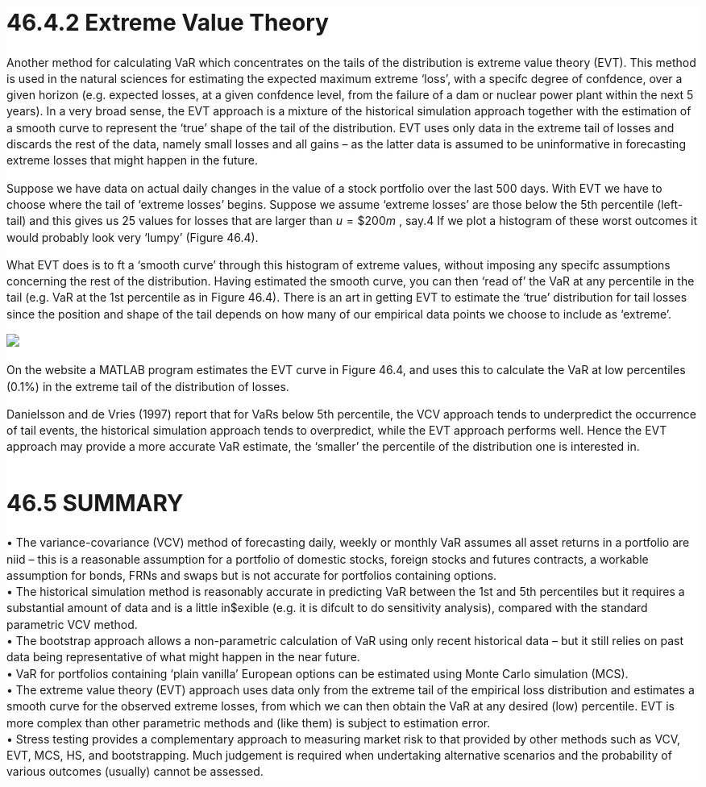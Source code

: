 # 46.4.2 Extreme Value Theory  

Another method for calculating VaR which concentrates on the tails of the distribution is extreme value theory (EVT). This method is used in the natural sciences for estimating the expected maximum extreme ‘loss’, with a specifc degree of confdence, over a given horizon (e.g. expected losses, at a given confdence level, from the failure of a dam or nuclear power plant within the next 5 years). In a very broad sense, the EVT approach is a mixture of the historical simulation approach together with the estimation of a smooth curve to represent the ‘true’ shape of the tail of the distribution. EVT uses only data in the extreme tail of losses and discards the rest of the data, namely small losses and all gains – as the latter data is assumed to be uninformative in forecasting extreme losses that might happen in the future.  

Suppose we have data on actual daily changes in the value of a stock portfolio over the last 500 days. With EVT we have to choose where the tail of ‘extreme losses’ begins. Suppose we assume ‘extreme losses’ are those below the 5th percentile (left-tail) and this gives us 25 values for losses that are larger than $u=\$200m$ , say.4 If we plot a histogram of these worst outcomes it would probably look very ‘lumpy’ (Figure 46.4).  

What EVT does is to ft a ‘smooth curve’ through this histogram of extreme values, without imposing any specifc assumptions concerning the rest of the distribution. Having estimated the smooth curve, you can then ‘read of’ the VaR at any percentile in the tail (e.g. VaR at the 1st percentile as in Figure 46.4). There is an art in getting EVT to estimate the ‘true’ distribution for tail losses since the position and shape of the tail depends on how many of our empirical data points we choose to include as ‘extreme’.  

![](images/10bd5a32d19fe68019f871d2a0a32bdfb77bd1b4d3423b65d5165e0122521e44.jpg)  

On the website a MATLAB program estimates the EVT curve in Figure 46.4, and uses this to calculate the VaR at low percentiles $(0.1\%)$ in the extreme tail of the distribution of losses.  

Danielsson and de Vries (1997) report that for VaRs below 5th percentile, the VCV approach tends to underpredict the occurrence of tail events, the historical simulation approach tends to overpredict, while the EVT approach performs well. Hence the EVT approach may provide a more accurate VaR estimate, the ‘smaller’ the percentile of the distribution one is interested in.  

# 46.5 SUMMARY  

• The variance-covariance (VCV) method of forecasting daily, weekly or monthly VaR assumes all asset returns in a portfolio are niid – this is a reasonable assumption for a portfolio of domestic stocks, foreign stocks and futures contracts, a workable assumption for bonds, FRNs and swaps but is not accurate for portfolios containing options.   
• The historical simulation method is reasonably accurate in predicting VaR between the 1st and 5th percentiles but it requires a substantial amount of data and is a little in\$exible (e.g. it is difcult to do sensitivity analysis), compared with the standard parametric VCV method.   
• The bootstrap approach allows a non-parametric calculation of VaR using only recent historical data – but it still relies on past data being representative of what might happen in the near future.   
• VaR for portfolios containing ‘plain vanilla’ European options can be estimated using Monte Carlo simulation (MCS).   
• The extreme value theory (EVT) approach uses data only from the extreme tail of the empirical loss distribution and estimates a smooth curve for the observed extreme losses, from which we can then obtain the VaR at any desired (low) percentile. EVT is more complex than other parametric methods and (like them) is subject to estimation error.   
• Stress testing provides a complementary approach to measuring market risk to that provided by other methods such as VCV, EVT, MCS, HS, and bootstrapping. Much judgement is required when undertaking alternative scenarios and the probability of various outcomes (usually) cannot be assessed.  
